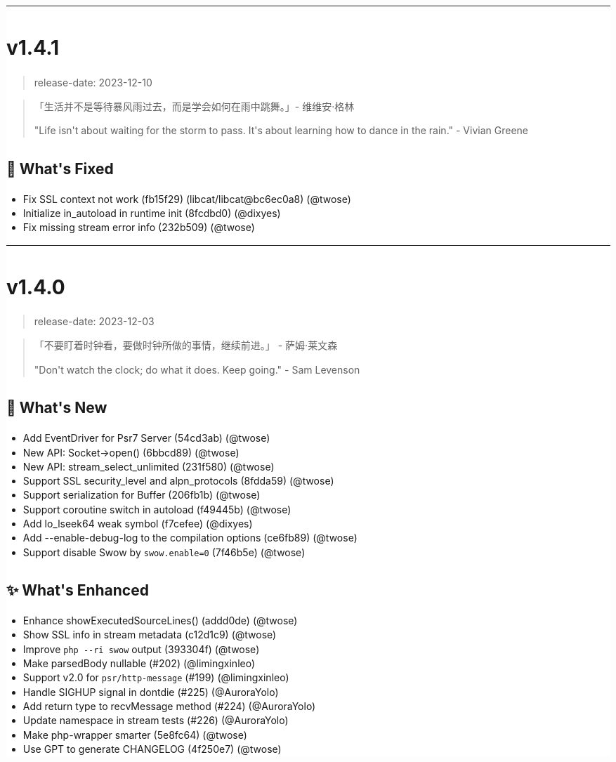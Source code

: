 ----

# v1.4.1

> release-date: 2023-12-10

> 「生活并不是等待暴风雨过去，而是学会如何在雨中跳舞。」- 维维安·格林
> 
> "Life isn't about waiting for the storm to pass. It's about learning how to dance in the rain." - Vivian Greene

## 🐛 What's Fixed

* Fix SSL context not work (fb15f29) (libcat/libcat@bc6ec0a8) (@twose)
* Initialize in_autoload in runtime init (8fcdbd0) (@dixyes)
* Fix missing stream error info (232b509) (@twose)

---

# v1.4.0

> release-date: 2023-12-03

> 「不要盯着时钟看，要做时钟所做的事情，继续前进。」 - 萨姆·莱文森
>
> "Don't watch the clock; do what it does. Keep going." - Sam Levenson

## 🐣 What's New

+ Add EventDriver for Psr7 Server (54cd3ab) (@twose)
+ New API: Socket->open() (6bbcd89) (@twose)
+ New API: stream_select_unlimited (231f580) (@twose)
+ Support SSL security_level and alpn_protocols (8fdda59) (@twose)
+ Support serialization for Buffer (206fb1b) (@twose)
+ Support coroutine switch in autoload (f49445b) (@twose)
+ Add lo_lseek64 weak symbol (f7cefee) (@dixyes)
+ Add --enable-debug-log to the compilation options (ce6fb89) (@twose)
+ Support disable Swow by `swow.enable=0` (7f46b5e) (@twose)

## ✨ What's Enhanced

+ Enhance showExecutedSourceLines() (addd0de) (@twose)
+ Show SSL info in stream metadata (c12d1c9) (@twose)
+ Improve `php --ri swow` output (393304f) (@twose)
+ Make parsedBody nullable (#202) (@limingxinleo)
+ Support v2.0 for `psr/http-message` (#199) (@limingxinleo)
+ Handle SIGHUP signal in dontdie (#225) (@AuroraYolo)
+ Add return type to recvMessage method (#224) (@AuroraYolo)
+ Update namespace in stream tests (#226) (@AuroraYolo)
+ Make php-wrapper smarter (5e8fc64) (@twose)
+ Use GPT to generate CHANGELOG (4f250e7) (@twose)
